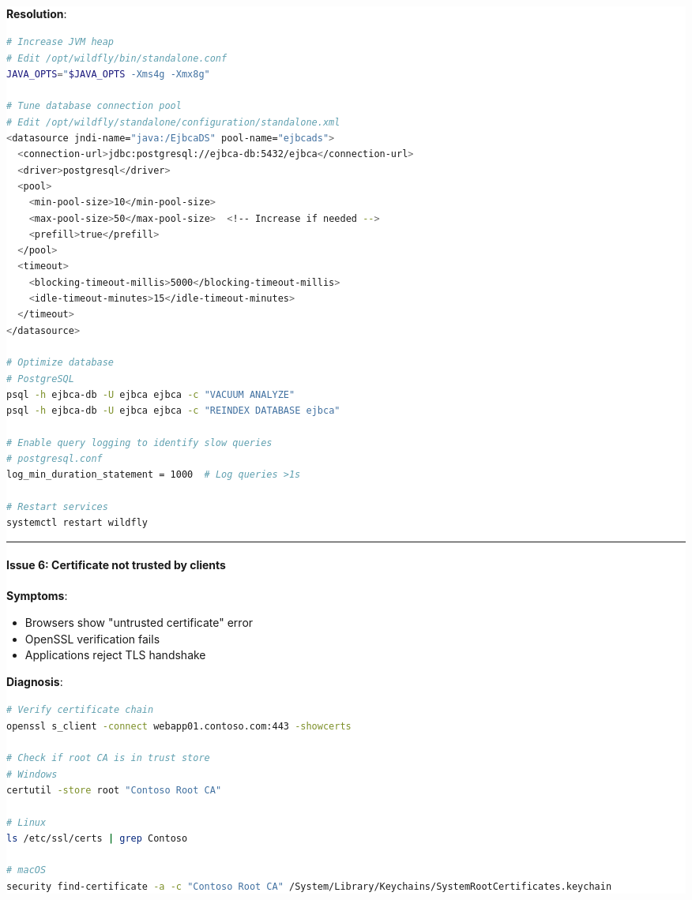 **Resolution**:
```bash
# Increase JVM heap
# Edit /opt/wildfly/bin/standalone.conf
JAVA_OPTS="$JAVA_OPTS -Xms4g -Xmx8g"

# Tune database connection pool
# Edit /opt/wildfly/standalone/configuration/standalone.xml
<datasource jndi-name="java:/EjbcaDS" pool-name="ejbcads">
  <connection-url>jdbc:postgresql://ejbca-db:5432/ejbca</connection-url>
  <driver>postgresql</driver>
  <pool>
    <min-pool-size>10</min-pool-size>
    <max-pool-size>50</max-pool-size>  <!-- Increase if needed -->
    <prefill>true</prefill>
  </pool>
  <timeout>
    <blocking-timeout-millis>5000</blocking-timeout-millis>
    <idle-timeout-minutes>15</idle-timeout-minutes>
  </timeout>
</datasource>

# Optimize database
# PostgreSQL
psql -h ejbca-db -U ejbca ejbca -c "VACUUM ANALYZE"
psql -h ejbca-db -U ejbca ejbca -c "REINDEX DATABASE ejbca"

# Enable query logging to identify slow queries
# postgresql.conf
log_min_duration_statement = 1000  # Log queries >1s

# Restart services
systemctl restart wildfly
```

---

#### Issue 6: Certificate not trusted by clients

**Symptoms**:
- Browsers show "untrusted certificate" error
- OpenSSL verification fails
- Applications reject TLS handshake

**Diagnosis**:
```bash
# Verify certificate chain
openssl s_client -connect webapp01.contoso.com:443 -showcerts

# Check if root CA is in trust store
# Windows
certutil -store root "Contoso Root CA"

# Linux
ls /etc/ssl/certs | grep Contoso

# macOS
security find-certificate -a -c "Contoso Root CA" /System/Library/Keychains/SystemRootCertificates.keychain
```
